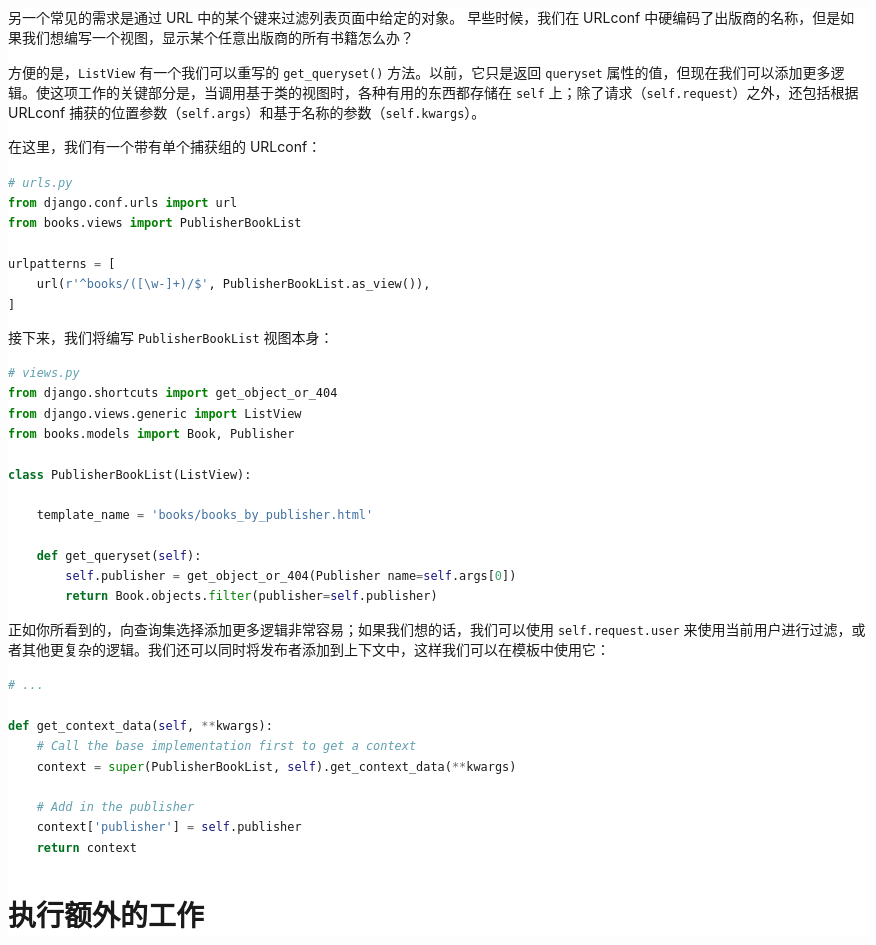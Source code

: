另一个常见的需求是通过 URL 中的某个键来过滤列表页面中给定的对象。 早些时候，我们在 URLconf 中硬编码了出版商的名称，但是如果我们想编写一个视图，显示某个任意出版商的所有书籍怎么办？

方便的是，`ListView` 有一个我们可以重写的 `get_queryset()` 方法。以前，它只是返回 `queryset` 属性的值，但现在我们可以添加更多逻辑。使这项工作的关键部分是，当调用基于类的视图时，各种有用的东西都存储在 `self` 上；除了请求（`self.request`）之外，还包括根据 URLconf 捕获的位置参数（`self.args`）和基于名称的参数（`self.kwargs`）。

在这里，我们有一个带有单个捕获组的 URLconf：

```py
# urls.py 
from django.conf.urls import url 
from books.views import PublisherBookList 

urlpatterns = [ 
    url(r'^books/([\w-]+)/$', PublisherBookList.as_view()), 
] 

```

接下来，我们将编写 `PublisherBookList` 视图本身：

```py
# views.py 
from django.shortcuts import get_object_or_404 
from django.views.generic import ListView 
from books.models import Book, Publisher 

class PublisherBookList(ListView): 

    template_name = 'books/books_by_publisher.html' 

    def get_queryset(self): 
        self.publisher = get_object_or_404(Publisher name=self.args[0]) 
        return Book.objects.filter(publisher=self.publisher) 

```

正如你所看到的，向查询集选择添加更多逻辑非常容易；如果我们想的话，我们可以使用 `self.request.user` 来使用当前用户进行过滤，或者其他更复杂的逻辑。我们还可以同时将发布者添加到上下文中，这样我们可以在模板中使用它：

```py
# ... 

def get_context_data(self, **kwargs): 
    # Call the base implementation first to get a context 
    context = super(PublisherBookList, self).get_context_data(**kwargs) 

    # Add in the publisher 
    context['publisher'] = self.publisher 
    return context 

```

# 执行额外的工作

